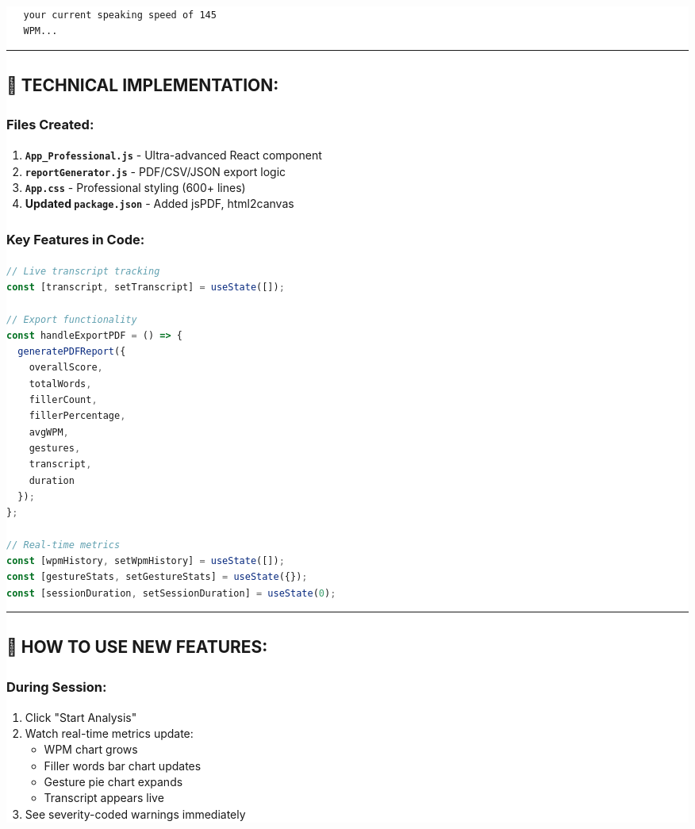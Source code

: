 ```
   your current speaking speed of 145
   WPM...
```

---

## 🔧 **TECHNICAL IMPLEMENTATION:**

### **Files Created:**
1. **`App_Professional.js`** - Ultra-advanced React component
2. **`reportGenerator.js`** - PDF/CSV/JSON export logic
3. **`App.css`** - Professional styling (600+ lines)
4. **Updated `package.json`** - Added jsPDF, html2canvas

### **Key Features in Code:**
```javascript
// Live transcript tracking
const [transcript, setTranscript] = useState([]);

// Export functionality
const handleExportPDF = () => {
  generatePDFReport({
    overallScore,
    totalWords,
    fillerCount,
    fillerPercentage,
    avgWPM,
    gestures,
    transcript,
    duration
  });
};

// Real-time metrics
const [wpmHistory, setWpmHistory] = useState([]);
const [gestureStats, setGestureStats] = useState({});
const [sessionDuration, setSessionDuration] = useState(0);
```

---

## 🎯 **HOW TO USE NEW FEATURES:**

### **During Session:**
1. Click "Start Analysis"
2. Watch real-time metrics update:
   - WPM chart grows
   - Filler words bar chart updates
   - Gesture pie chart expands
   - Transcript appears live
3. See severity-coded warnings immediately

